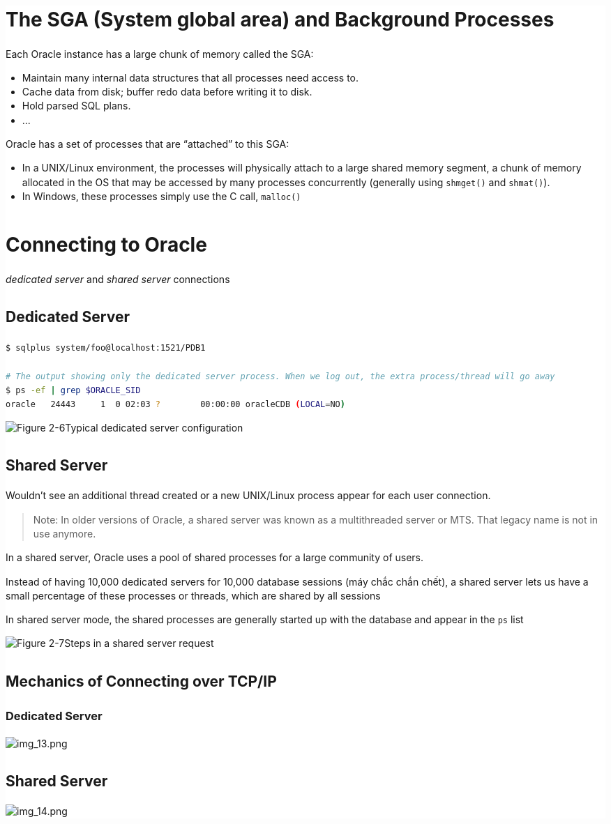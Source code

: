 # The SGA (System global area) and Background Processes

Each Oracle instance has a large chunk of memory called the SGA:
* Maintain many internal data structures that all processes need access to.
* Cache data from disk; buffer redo data before writing it to disk.
* Hold parsed SQL plans.
* ...

Oracle has a set of processes that are “attached” to this SGA:
- In a UNIX/Linux environment, the processes will physically attach to a large shared memory segment, a chunk of memory allocated in the OS that may be accessed by many processes concurrently (generally using `shmget()` and `shmat()`).
- In Windows, these processes simply use the C call, `malloc()`

# Connecting to Oracle

_dedicated server_ and _shared server_ connections

## Dedicated Server

```bash 
$ sqlplus system/foo@localhost:1521/PDB1

# The output showing only the dedicated server process. When we log out, the extra process/thread will go away
$ ps -ef | grep $ORACLE_SID
oracle   24443     1  0 02:03 ?        00:00:00 oracleCDB (LOCAL=NO)
```

![Figure 2-6Typical dedicated server configuration](..%2F..%2Fimages%2Fimg_6.png)

## Shared Server
Wouldn’t see an additional thread created or a new UNIX/Linux process appear for each user connection.

> Note: In older versions of Oracle, a shared server was known as a multithreaded server or MTS. That legacy name is not in use anymore.

In a shared server, Oracle uses a pool of shared processes for a large community of users. 

Instead of having 10,000 dedicated servers for 10,000 database sessions (máy chắc chắn chết), a shared server lets us have a small percentage of these processes or threads, which are shared by all sessions

In shared server mode, the shared processes are generally started up with the database and appear in the `ps` list

![Figure 2-7Steps in a shared server request](..%2F..%2Fimages%2Fimg_12.png)

## Mechanics of Connecting over TCP/IP

### Dedicated Server
![img_13.png](..%2F..%2Fimages%2Fimg_13.png)

## Shared Server
![img_14.png](..%2F..%2Fimages%2Fimg_14.png)
